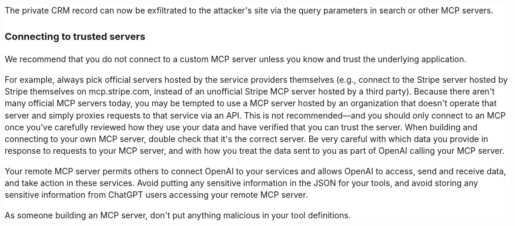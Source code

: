 The private CRM record can now be exfiltrated to the attacker's site via the query parameters in search or other MCP servers.

### Connecting to trusted servers

We recommend that you do not connect to a custom MCP server unless you know and trust the underlying application.

For example, always pick official servers hosted by the service providers themselves (e.g., connect to the Stripe server hosted by Stripe themselves on mcp.stripe.com, instead of an unofficial Stripe MCP server hosted by a third party). Because there aren't many official MCP servers today, you may be tempted to use a MCP server hosted by an organization that doesn't operate that server and simply proxies requests to that service via an API. This is not recommended—and you should only connect to an MCP once you’ve carefully reviewed how they use your data and have verified that you can trust the server. When building and connecting to your own MCP server, double check that it's the correct server. Be very careful with which data you provide in response to requests to your MCP server, and with how you treat the data sent to you as part of OpenAI calling your MCP server.

Your remote MCP server permits others to connect OpenAI to your services and allows OpenAI to access, send and receive data, and take action in these services. Avoid putting any sensitive information in the JSON for your tools, and avoid storing any sensitive information from ChatGPT users accessing your remote MCP server.

As someone building an MCP server, don't put anything malicious in your tool definitions.